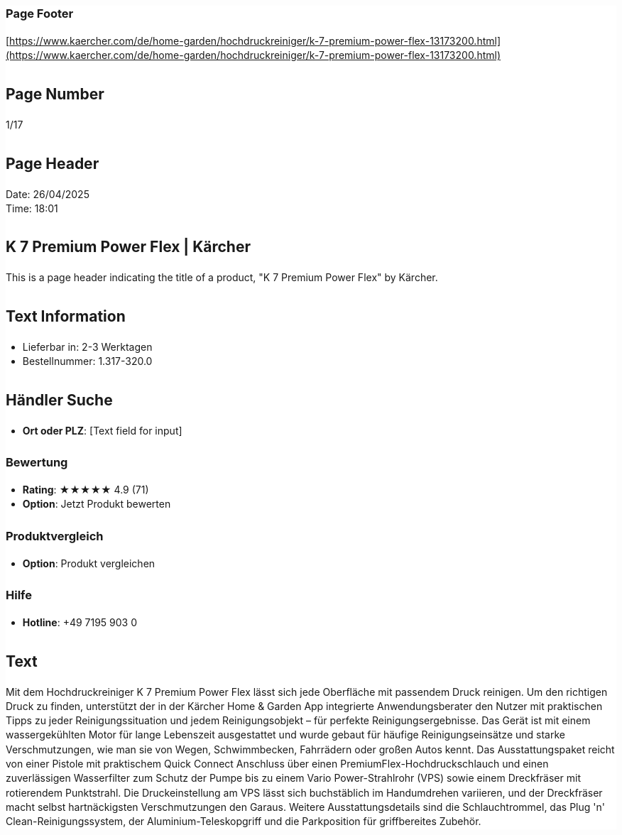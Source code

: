 ### Page Footer

[https://www.kaercher.com/de/home-garden/hochdruckreiniger/k-7-premium-power-flex-13173200.html](https://www.kaercher.com/de/home-garden/hochdruckreiniger/k-7-premium-power-flex-13173200.html) 

## Page Number

1/17 

## Page Header

Date: 26/04/2025  
Time: 18:01 

## K 7 Premium Power Flex | Kärcher

This is a page header indicating the title of a product, "K 7 Premium Power Flex" by Kärcher. 

## Text Information

- Lieferbar in: 2-3 Werktagen
- Bestellnummer: 1.317-320.0 

## Händler Suche

- **Ort oder PLZ**: [Text field for input]

### Bewertung

- **Rating**: ★★★★★ 4.9 (71)
- **Option**: Jetzt Produkt bewerten

### Produktvergleich

- **Option**: Produkt vergleichen

### Hilfe

- **Hotline**: +49 7195 903 0 

## Text

Mit dem Hochdruckreiniger K 7 Premium Power Flex lässt sich jede Oberfläche mit passendem Druck reinigen. Um den richtigen Druck zu finden, unterstützt der in der Kärcher Home & Garden App integrierte Anwendungsberater den Nutzer mit praktischen Tipps zu jeder Reinigungssituation und jedem Reinigungsobjekt – für perfekte Reinigungsergebnisse. Das Gerät ist mit einem wassergekühlten Motor für lange Lebenszeit ausgestattet und wurde gebaut für häufige Reinigungseinsätze und starke Verschmutzungen, wie man sie von Wegen, Schwimmbecken, Fahrrädern oder großen Autos kennt. Das Ausstattungspaket reicht von einer Pistole mit praktischem Quick Connect Anschluss über einen PremiumFlex-Hochdruckschlauch und einen zuverlässigen Wasserfilter zum Schutz der Pumpe bis zu einem Vario Power-Strahlrohr (VPS) sowie einem Dreckfräser mit rotierendem Punktstrahl. Die Druckeinstellung am VPS lässt sich buchstäblich im Handumdrehen variieren, und der Dreckfräser macht selbst hartnäckigsten Verschmutzungen den Garaus. Weitere Ausstattungsdetails sind die Schlauchtrommel, das Plug 'n' Clean-Reinigungssystem, der Aluminium-Teleskopgriff und die Parkposition für griffbereites Zubehör. 
